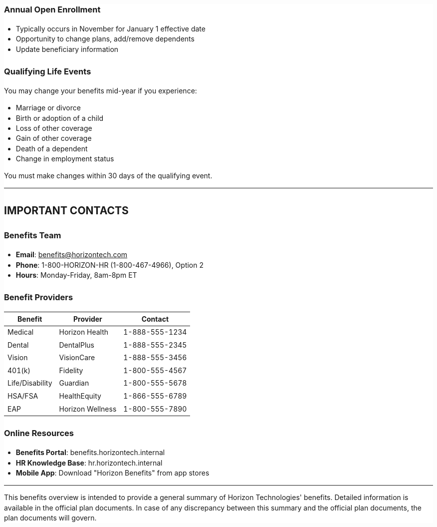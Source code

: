 ### Annual Open Enrollment
- Typically occurs in November for January 1 effective date
- Opportunity to change plans, add/remove dependents
- Update beneficiary information

### Qualifying Life Events
You may change your benefits mid-year if you experience:
- Marriage or divorce
- Birth or adoption of a child
- Loss of other coverage
- Gain of other coverage
- Death of a dependent
- Change in employment status

You must make changes within 30 days of the qualifying event.

---

## IMPORTANT CONTACTS

### Benefits Team
- **Email**: benefits@horizontech.com
- **Phone**: 1-800-HORIZON-HR (1-800-467-4966), Option 2
- **Hours**: Monday-Friday, 8am-8pm ET

### Benefit Providers

| Benefit | Provider | Contact |
|---------|----------|---------|
| Medical | Horizon Health | 1-888-555-1234 |
| Dental | DentalPlus | 1-888-555-2345 |
| Vision | VisionCare | 1-888-555-3456 |
| 401(k) | Fidelity | 1-800-555-4567 |
| Life/Disability | Guardian | 1-800-555-5678 |
| HSA/FSA | HealthEquity | 1-866-555-6789 |
| EAP | Horizon Wellness | 1-800-555-7890 |

### Online Resources
- **Benefits Portal**: benefits.horizontech.internal
- **HR Knowledge Base**: hr.horizontech.internal
- **Mobile App**: Download "Horizon Benefits" from app stores

---

This benefits overview is intended to provide a general summary of Horizon Technologies' benefits. Detailed information is available in the official plan documents. In case of any discrepancy between this summary and the official plan documents, the plan documents will govern.
